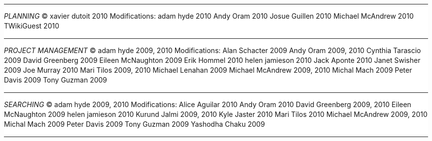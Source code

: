 * * * * *

*PLANNING* 
© xavier dutoit 2010 
Modifications: 
adam hyde 2010 
Andy Oram 2010 
Josue Guillen 2010 
Michael McAndrew 2010 
TWikiGuest 2010 

* * * * *

*PROJECT MANAGEMENT* 
© adam hyde 2009, 2010 
Modifications: 
Alan Schacter 2009 
Andy Oram 2009, 2010 
Cynthia Tarascio 2009 
David Greenberg 2009 
Eileen McNaughton 2009 
Erik Hommel 2010 
helen jamieson 2010 
Jack Aponte 2010 
Janet Swisher 2009 
Joe Murray 2010 
Mari Tilos 2009, 2010 
Michael Lenahan 2009 
Michael McAndrew 2009, 2010 
Michal Mach 2009 
Peter Davis 2009 
Tony Guzman 2009 

* * * * *

*SEARCHING* 
© adam hyde 2009, 2010 
Modifications: 
Alice Aguilar 2010 
Andy Oram 2010 
David Greenberg 2009, 2010 
Eileen McNaughton 2009 
helen jamieson 2010 
Kurund Jalmi 2009, 2010 
Kyle Jaster 2010 
Mari Tilos 2010 
Michael McAndrew 2009, 2010 
Michal Mach 2009 
Peter Davis 2009 
Tony Guzman 2009 
Yashodha Chaku 2009 

* * * * *
